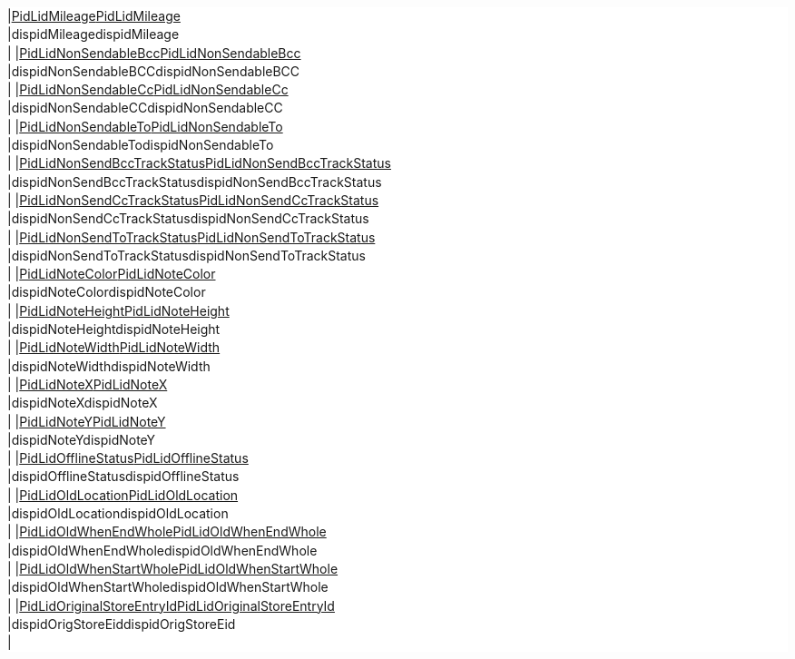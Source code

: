 |[<span data-ttu-id="c4c3c-415">PidLidMileage</span><span class="sxs-lookup"><span data-stu-id="c4c3c-415">PidLidMileage</span></span>](pidlidmileage-canonical-property.md) <br/> |<span data-ttu-id="c4c3c-416">dispidMileage</span><span class="sxs-lookup"><span data-stu-id="c4c3c-416">dispidMileage</span></span>  <br/> |
|[<span data-ttu-id="c4c3c-417">PidLidNonSendableBcc</span><span class="sxs-lookup"><span data-stu-id="c4c3c-417">PidLidNonSendableBcc</span></span>](pidlidnonsendablebcc-canonical-property.md) <br/> |<span data-ttu-id="c4c3c-418">dispidNonSendableBCC</span><span class="sxs-lookup"><span data-stu-id="c4c3c-418">dispidNonSendableBCC</span></span>  <br/> |
|[<span data-ttu-id="c4c3c-419">PidLidNonSendableCc</span><span class="sxs-lookup"><span data-stu-id="c4c3c-419">PidLidNonSendableCc</span></span>](pidlidnonsendablecc-canonical-property.md) <br/> |<span data-ttu-id="c4c3c-420">dispidNonSendableCC</span><span class="sxs-lookup"><span data-stu-id="c4c3c-420">dispidNonSendableCC</span></span>  <br/> |
|[<span data-ttu-id="c4c3c-421">PidLidNonSendableTo</span><span class="sxs-lookup"><span data-stu-id="c4c3c-421">PidLidNonSendableTo</span></span>](pidlidnonsendableto-canonical-property.md) <br/> |<span data-ttu-id="c4c3c-422">dispidNonSendableTo</span><span class="sxs-lookup"><span data-stu-id="c4c3c-422">dispidNonSendableTo</span></span>  <br/> |
|[<span data-ttu-id="c4c3c-423">PidLidNonSendBccTrackStatus</span><span class="sxs-lookup"><span data-stu-id="c4c3c-423">PidLidNonSendBccTrackStatus</span></span>](pidlidnonsendablebcctrackstatus-canonical-property.md) <br/> |<span data-ttu-id="c4c3c-424">dispidNonSendBccTrackStatus</span><span class="sxs-lookup"><span data-stu-id="c4c3c-424">dispidNonSendBccTrackStatus</span></span>  <br/> |
|[<span data-ttu-id="c4c3c-425">PidLidNonSendCcTrackStatus</span><span class="sxs-lookup"><span data-stu-id="c4c3c-425">PidLidNonSendCcTrackStatus</span></span>](pidlidnonsendcctrackstatus-canonical-property.md) <br/> |<span data-ttu-id="c4c3c-426">dispidNonSendCcTrackStatus</span><span class="sxs-lookup"><span data-stu-id="c4c3c-426">dispidNonSendCcTrackStatus</span></span>  <br/> |
|[<span data-ttu-id="c4c3c-427">PidLidNonSendToTrackStatus</span><span class="sxs-lookup"><span data-stu-id="c4c3c-427">PidLidNonSendToTrackStatus</span></span>](pidlidnonsendtotrackstatus-canonical-property.md) <br/> |<span data-ttu-id="c4c3c-428">dispidNonSendToTrackStatus</span><span class="sxs-lookup"><span data-stu-id="c4c3c-428">dispidNonSendToTrackStatus</span></span>  <br/> |
|[<span data-ttu-id="c4c3c-429">PidLidNoteColor</span><span class="sxs-lookup"><span data-stu-id="c4c3c-429">PidLidNoteColor</span></span>](pidlidnotecolor-canonical-property.md) <br/> |<span data-ttu-id="c4c3c-430">dispidNoteColor</span><span class="sxs-lookup"><span data-stu-id="c4c3c-430">dispidNoteColor</span></span>  <br/> |
|[<span data-ttu-id="c4c3c-431">PidLidNoteHeight</span><span class="sxs-lookup"><span data-stu-id="c4c3c-431">PidLidNoteHeight</span></span>](pidlidnoteheight-canonical-property.md) <br/> |<span data-ttu-id="c4c3c-432">dispidNoteHeight</span><span class="sxs-lookup"><span data-stu-id="c4c3c-432">dispidNoteHeight</span></span>  <br/> |
|[<span data-ttu-id="c4c3c-433">PidLidNoteWidth</span><span class="sxs-lookup"><span data-stu-id="c4c3c-433">PidLidNoteWidth</span></span>](pidlidnotewidth-canonical-property.md) <br/> |<span data-ttu-id="c4c3c-434">dispidNoteWidth</span><span class="sxs-lookup"><span data-stu-id="c4c3c-434">dispidNoteWidth</span></span>  <br/> |
|[<span data-ttu-id="c4c3c-435">PidLidNoteX</span><span class="sxs-lookup"><span data-stu-id="c4c3c-435">PidLidNoteX</span></span>](pidlidnotex-canonical-property.md) <br/> |<span data-ttu-id="c4c3c-436">dispidNoteX</span><span class="sxs-lookup"><span data-stu-id="c4c3c-436">dispidNoteX</span></span>  <br/> |
|[<span data-ttu-id="c4c3c-437">PidLidNoteY</span><span class="sxs-lookup"><span data-stu-id="c4c3c-437">PidLidNoteY</span></span>](pidlidnotey-canonical-property.md) <br/> |<span data-ttu-id="c4c3c-438">dispidNoteY</span><span class="sxs-lookup"><span data-stu-id="c4c3c-438">dispidNoteY</span></span>  <br/> |
|[<span data-ttu-id="c4c3c-439">PidLidOfflineStatus</span><span class="sxs-lookup"><span data-stu-id="c4c3c-439">PidLidOfflineStatus</span></span>](pidlidofflinestatus-canonical-property.md) <br/> |<span data-ttu-id="c4c3c-440">dispidOfflineStatus</span><span class="sxs-lookup"><span data-stu-id="c4c3c-440">dispidOfflineStatus</span></span>  <br/> |
|[<span data-ttu-id="c4c3c-441">PidLidOldLocation</span><span class="sxs-lookup"><span data-stu-id="c4c3c-441">PidLidOldLocation</span></span>](pidlidoldlocation-canonical-property.md) <br/> |<span data-ttu-id="c4c3c-442">dispidOldLocation</span><span class="sxs-lookup"><span data-stu-id="c4c3c-442">dispidOldLocation</span></span>  <br/> |
|[<span data-ttu-id="c4c3c-443">PidLidOldWhenEndWhole</span><span class="sxs-lookup"><span data-stu-id="c4c3c-443">PidLidOldWhenEndWhole</span></span>](pidlidoldwhenendwhole-canonical-property.md) <br/> |<span data-ttu-id="c4c3c-444">dispidOldWhenEndWhole</span><span class="sxs-lookup"><span data-stu-id="c4c3c-444">dispidOldWhenEndWhole</span></span>  <br/> |
|[<span data-ttu-id="c4c3c-445">PidLidOldWhenStartWhole</span><span class="sxs-lookup"><span data-stu-id="c4c3c-445">PidLidOldWhenStartWhole</span></span>](pidlidoldwhenstartwhole-canonical-property.md) <br/> |<span data-ttu-id="c4c3c-446">dispidOldWhenStartWhole</span><span class="sxs-lookup"><span data-stu-id="c4c3c-446">dispidOldWhenStartWhole</span></span>  <br/> |
|[<span data-ttu-id="c4c3c-447">PidLidOriginalStoreEntryId</span><span class="sxs-lookup"><span data-stu-id="c4c3c-447">PidLidOriginalStoreEntryId</span></span>](pidlidoriginalstoreentryid-canonical-property.md) <br/> |<span data-ttu-id="c4c3c-448">dispidOrigStoreEid</span><span class="sxs-lookup"><span data-stu-id="c4c3c-448">dispidOrigStoreEid</span></span>  <br/> |